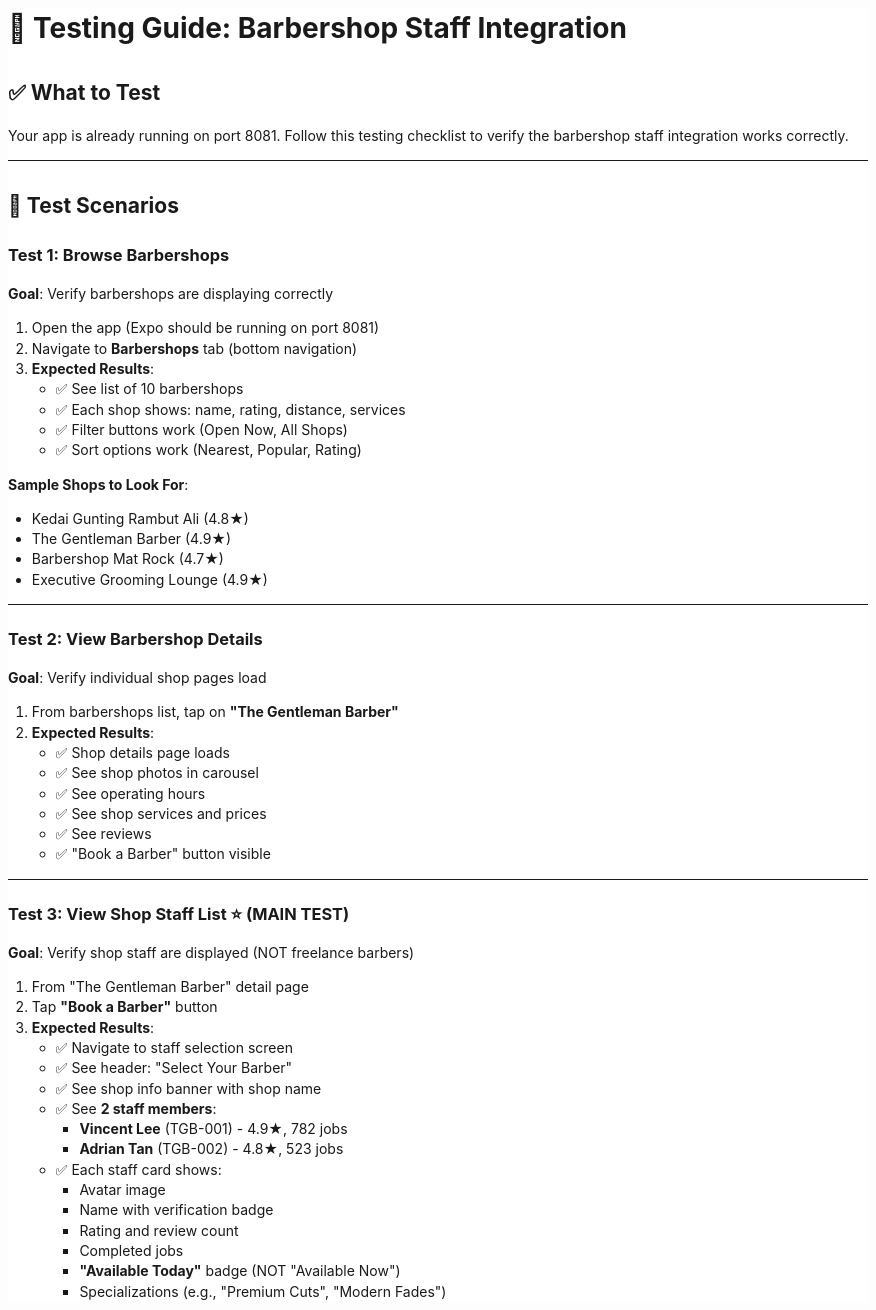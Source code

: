 # 🧪 Testing Guide: Barbershop Staff Integration

## ✅ What to Test

Your app is already running on port 8081. Follow this testing checklist to verify the barbershop staff integration works correctly.

---

## 📱 Test Scenarios

### Test 1: Browse Barbershops
**Goal**: Verify barbershops are displaying correctly

1. Open the app (Expo should be running on port 8081)
2. Navigate to **Barbershops** tab (bottom navigation)
3. **Expected Results**:
   - ✅ See list of 10 barbershops
   - ✅ Each shop shows: name, rating, distance, services
   - ✅ Filter buttons work (Open Now, All Shops)
   - ✅ Sort options work (Nearest, Popular, Rating)

**Sample Shops to Look For**:
- Kedai Gunting Rambut Ali (4.8★)
- The Gentleman Barber (4.9★)
- Barbershop Mat Rock (4.7★)
- Executive Grooming Lounge (4.9★)

---

### Test 2: View Barbershop Details
**Goal**: Verify individual shop pages load

1. From barbershops list, tap on **"The Gentleman Barber"**
2. **Expected Results**:
   - ✅ Shop details page loads
   - ✅ See shop photos in carousel
   - ✅ See operating hours
   - ✅ See shop services and prices
   - ✅ See reviews
   - ✅ "Book a Barber" button visible

---

### Test 3: View Shop Staff List ⭐ (MAIN TEST)
**Goal**: Verify shop staff are displayed (NOT freelance barbers)

1. From "The Gentleman Barber" detail page
2. Tap **"Book a Barber"** button
3. **Expected Results**:
   - ✅ Navigate to staff selection screen
   - ✅ See header: "Select Your Barber"
   - ✅ See shop info banner with shop name
   - ✅ See **2 staff members**:
     - **Vincent Lee** (TGB-001) - 4.9★, 782 jobs
     - **Adrian Tan** (TGB-002) - 4.8★, 523 jobs
   - ✅ Each staff card shows:
     - Avatar image
     - Name with verification badge
     - Rating and review count
     - Completed jobs
     - **"Available Today"** badge (NOT "Available Now")
     - Specializations (e.g., "Premium Cuts", "Modern Fades")